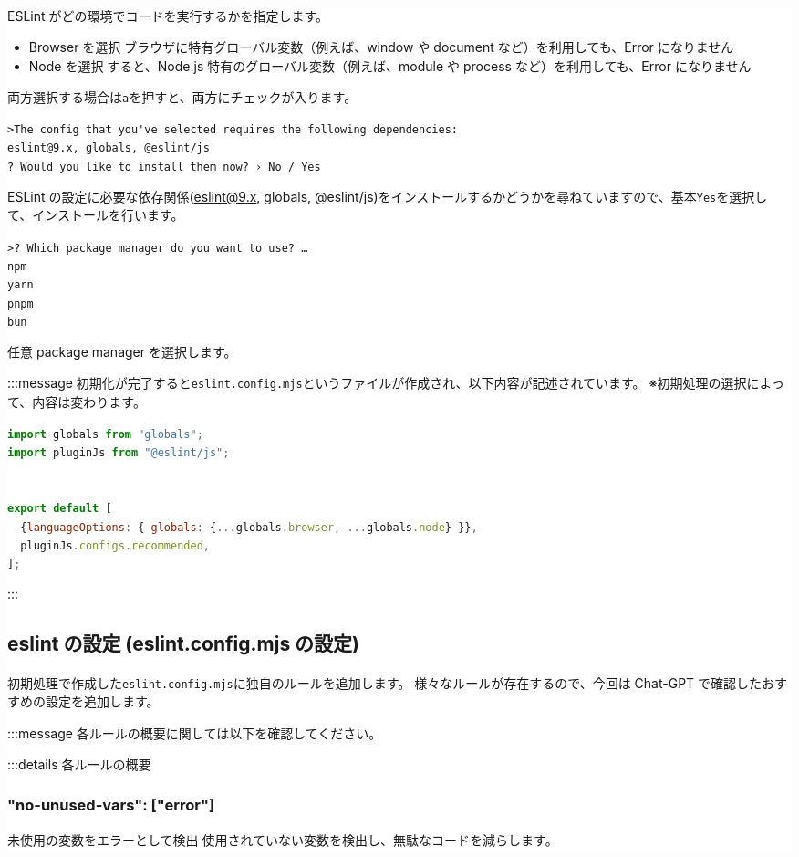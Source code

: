 ESLint がどの環境でコードを実行するかを指定します。

-   Browser を選択
    ブラウザに特有グローバル変数（例えば、window や document など）を利用しても、Error になりません
-   Node を選択
    すると、Node.js 特有のグローバル変数（例えば、module や process など）を利用しても、Error になりません

両方選択する場合は`a`を押すと、両方にチェックが入ります。

```
>The config that you've selected requires the following dependencies:
eslint@9.x, globals, @eslint/js
? Would you like to install them now? › No / Yes
```

ESLint の設定に必要な依存関係(eslint@9.x, globals, @eslint/js)をインストールするかどうかを尋ねていますので、基本`Yes`を選択して、インストールを行います。

```
>? Which package manager do you want to use? …
npm
yarn
pnpm
bun
```

任意 package manager を選択します。

:::message
初期化が完了すると`eslint.config.mjs`というファイルが作成され、以下内容が記述されています。
※初期処理の選択によって、内容は変わります。

```js:eslint.config.mjs
import globals from "globals";
import pluginJs from "@eslint/js";


export default [
  {languageOptions: { globals: {...globals.browser, ...globals.node} }},
  pluginJs.configs.recommended,
];
```

:::

## eslint の設定 (eslint.config.mjs の設定)

初期処理で作成した`eslint.config.mjs`に独自のルールを追加します。
様々なルールが存在するので、今回は Chat-GPT で確認したおすすめの設定を追加します。

:::message
各ルールの概要に関しては以下を確認してください。

:::details 各ルールの概要
### "no-unused-vars": ["error"]
未使用の変数をエラーとして検出
使用されていない変数を検出し、無駄なコードを減らします。
